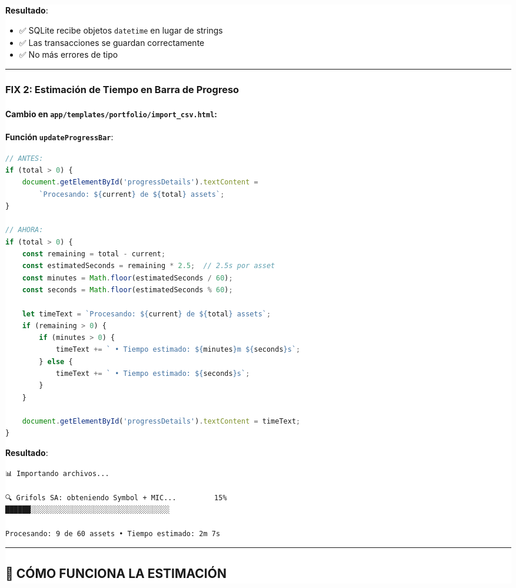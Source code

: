 **Resultado**:
- ✅ SQLite recibe objetos `datetime` en lugar de strings
- ✅ Las transacciones se guardan correctamente
- ✅ No más errores de tipo

---

### **FIX 2: Estimación de Tiempo en Barra de Progreso**

#### **Cambio en `app/templates/portfolio/import_csv.html`**:

**Función `updateProgressBar`**:
```javascript
// ANTES:
if (total > 0) {
    document.getElementById('progressDetails').textContent = 
        `Procesando: ${current} de ${total} assets`;
}

// AHORA:
if (total > 0) {
    const remaining = total - current;
    const estimatedSeconds = remaining * 2.5;  // 2.5s por asset
    const minutes = Math.floor(estimatedSeconds / 60);
    const seconds = Math.floor(estimatedSeconds % 60);
    
    let timeText = `Procesando: ${current} de ${total} assets`;
    if (remaining > 0) {
        if (minutes > 0) {
            timeText += ` • Tiempo estimado: ${minutes}m ${seconds}s`;
        } else {
            timeText += ` • Tiempo estimado: ${seconds}s`;
        }
    }
    
    document.getElementById('progressDetails').textContent = timeText;
}
```

**Resultado**:
```
📊 Importando archivos...

🔍 Grifols SA: obteniendo Symbol + MIC...         15%
██████░░░░░░░░░░░░░░░░░░░░░░░░░░░░░░░░░

Procesando: 9 de 60 assets • Tiempo estimado: 2m 7s
```

---

## 🎯 **CÓMO FUNCIONA LA ESTIMACIÓN**
